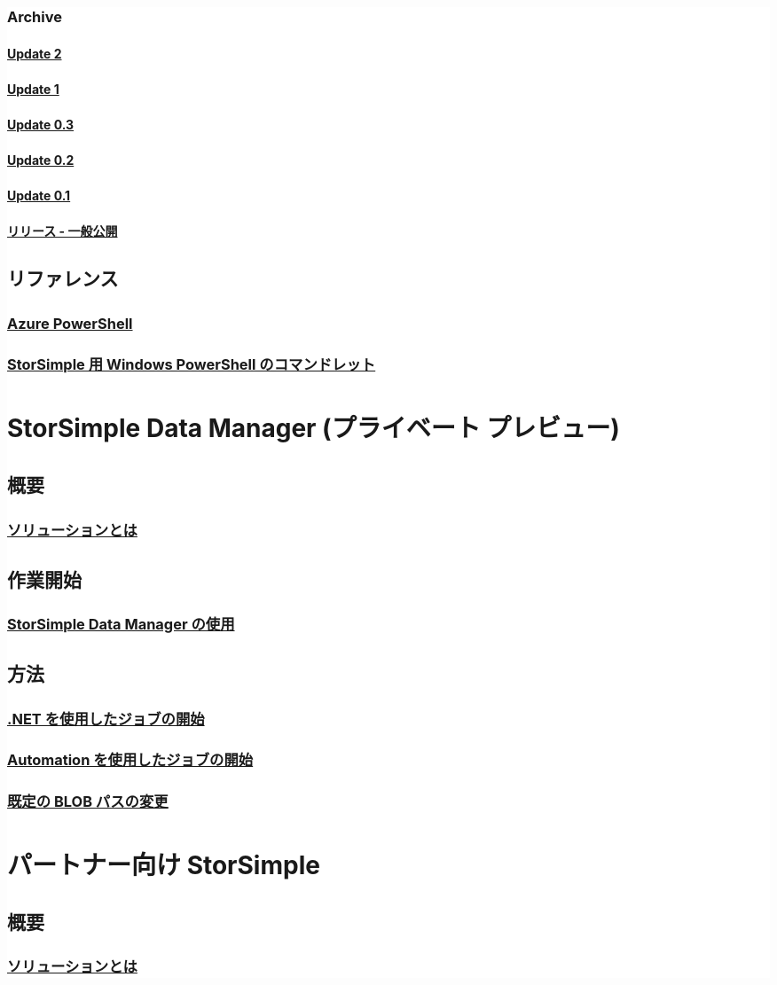### Archive
#### [Update 2](storsimple-update2-release-notes.md)
#### [Update 1](storsimple-update1-release-notes.md)
#### [Update 0.3](storsimple-february-2015-release-notes.md)
#### [Update 0.2](storsimple-january-2015-release-notes.md)
#### [Update 0.1](storsimple-october-2014-release-notes.md)
#### [リリース - 一般公開](storsimple-july-2014-release-notes.md)

## リファレンス
### [Azure PowerShell](/powershell/azure/overview?view=azuresmps-3.7.0)
### [StorSimple 用 Windows PowerShell のコマンドレット](https://technet.microsoft.com/library/dn688168.aspx)

# StorSimple Data Manager (プライベート プレビュー)

## 概要
### [ソリューションとは](storsimple-data-manager-overview.md)

## 作業開始
### [StorSimple Data Manager の使用](storsimple-data-manager-ui.md)

## 方法
### [.NET を使用したジョブの開始](storsimple-data-manager-dotnet-jobs.md)
### [Automation を使用したジョブの開始](storsimple-data-manager-job-using-automation.md)
### [既定の BLOB パスの変更](storsimple-data-manager-change-default-blob-path.md)

# パートナー向け StorSimple

## 概要
### [ソリューションとは](storsimple-partner-csp-overview.md)
